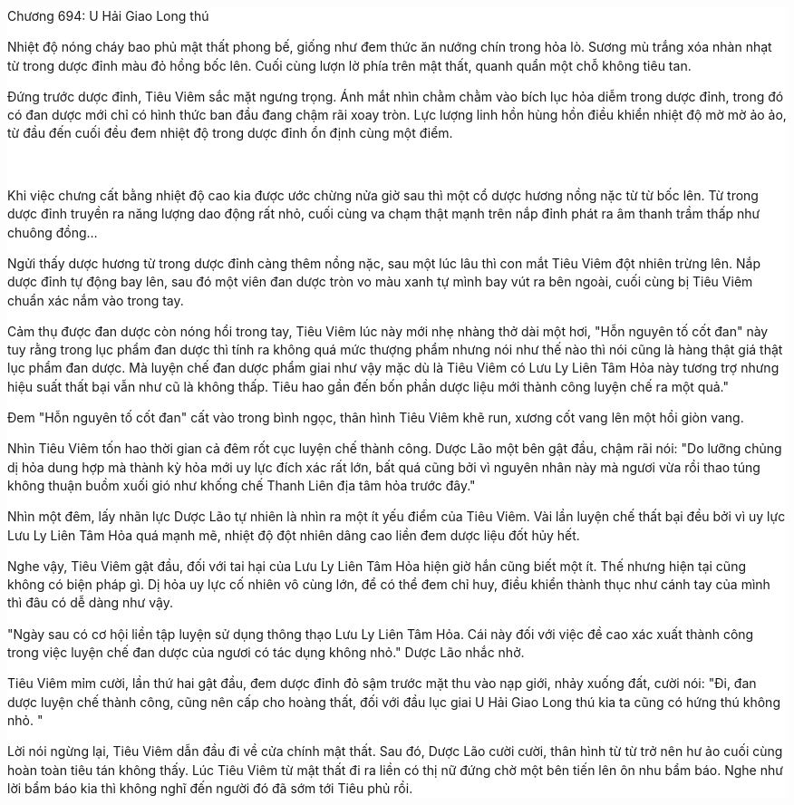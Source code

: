 




Chương 694: U Hải Giao Long thú


Nhiệt độ nóng cháy bao phủ mật thất phong bế, giống như đem thức ăn nướng chín trong hỏa lò. Sương mù trắng xóa nhàn nhạt từ trong dược đỉnh màu đỏ hồng bốc lên. Cuối cùng lượn lờ phía trên mật thất, quanh quẩn một chỗ không tiêu tan.

Đứng trước dược đỉnh, Tiêu Viêm sắc mặt ngưng trọng. Ánh mắt nhìn chằm chằm vào bích lục hỏa diễm trong dược đỉnh, trong đó có đan dược mới chỉ có hình thức ban đầu đang chậm rãi xoay tròn. Lực lượng linh hồn hùng hồn điều khiển nhiệt độ mờ mờ ảo ảo, từ đầu đến cuối đều đem nhiệt độ trong dược đỉnh ổn định cùng một điểm.

​

Khi việc chưng cất bằng nhiệt độ cao kia được ước chừng nửa giờ sau thì một cổ dược hương nồng nặc từ từ bốc lên. Từ trong dược đỉnh truyền ra năng lượng dao động rất nhỏ, cuối cùng va chạm thật mạnh trên nắp đỉnh phát ra âm thanh trầm thấp như chuông đồng…

Ngửi thấy dược hương từ trong dược đỉnh càng thêm nồng nặc, sau một lúc lâu thì con mắt Tiêu Viêm đột nhiên trừng lên. Nắp dược đỉnh tự động bay lên, sau đó một viên đan dược tròn vo màu xanh tự mình bay vút ra bên ngoài, cuối cùng bị Tiêu Viêm chuẩn xác nắm vào trong tay.

Cảm thụ được đan dược còn nóng hổi trong tay, Tiêu Viêm lúc này mới nhẹ nhàng thở dài một hơi, "Hỗn nguyên tố cốt đan" này tuy rằng trong lục phẩm đan dược thì tính ra không quá mức thượng phẩm nhưng nói như thế nào thì nói cũng là hàng thật giá thật lục phẩm đan dược. Mà luyện chế đan dược phẩm giai như vậy mặc dù là Tiêu Viêm có Lưu Ly Liên Tâm Hỏa này tương trợ nhưng hiệu suất thất bại vẫn như cũ là không thấp. Tiêu hao gần đến bốn phần dược liệu mới thành công luyện chế ra một quả."

Đem "Hỗn nguyên tố cốt đan" cất vào trong bình ngọc, thân hình Tiêu Viêm khẽ run, xương cốt vang lên một hồi giòn vang.

Nhìn Tiêu Viêm tốn hao thời gian cả đêm rốt cục luyện chế thành công. Dược Lão một bên gật đầu, chậm rãi nói: "Do lưỡng chủng dị hỏa dung hợp mà thành kỳ hỏa mới uy lực đích xác rất lớn, bất quá cũng bởi vì nguyên nhân này mà ngươi vừa rồi thao túng không thuận buồm xuối gió như khống chế Thanh Liên địa tâm hỏa trước đây."

Nhìn một đêm, lấy nhãn lực Dược Lão tự nhiên là nhìn ra một ít yếu điểm của Tiêu Viêm. Vài lần luyện chế thất bại đều bởi vì uy lực Lưu Ly Liên Tâm Hỏa quá mạnh mẽ, nhiệt độ đột nhiên dâng cao liền đem dược liệu đốt hủy hết.

Nghe vậy, Tiêu Viêm gật đầu, đối với tai hại của Lưu Ly Liên Tâm Hỏa hiện giờ hắn cũng biết một ít. Thế nhưng hiện tại cũng không có biện pháp gì. Dị hỏa uy lực cố nhiên vô cùng lớn, để có thể đem chỉ huy, điều khiển thành thục như cánh tay của mình thì đâu có dễ dàng như vậy.

"Ngày sau có cơ hội liền tập luyện sử dụng thông thạo Lưu Ly Liên Tâm Hỏa. Cái này đối với việc đề cao xác xuất thành công trong việc luyện chế đan dược của ngươi có tác dụng không nhỏ." Dược Lão nhắc nhở.

Tiêu Viêm mỉm cười, lần thứ hai gật đầu, đem dược đỉnh đỏ sậm trước mặt thu vào nạp giới, nhảy xuống đất, cười nói: "Đi, đan dược luyện chế thành công, cũng nên cấp cho hoàng thất, đối với đầu lục giai U Hải Giao Long thú kia ta cũng có hứng thú không nhỏ. "

Lời nói ngừng lại, Tiêu Viêm dẫn đầu đi về cửa chính mật thất. Sau đó, Dược Lão cười cười, thân hình từ từ trở nên hư ảo cuối cùng hoàn toàn tiêu tán không thấy. Lúc Tiêu Viêm từ mật thất đi ra liền có thị nữ đứng chờ một bên tiến lên ôn nhu bẩm báo. Nghe như lời bẩm báo kia thì không nghĩ đến người đó đã sớm tới Tiêu phủ rồi.
